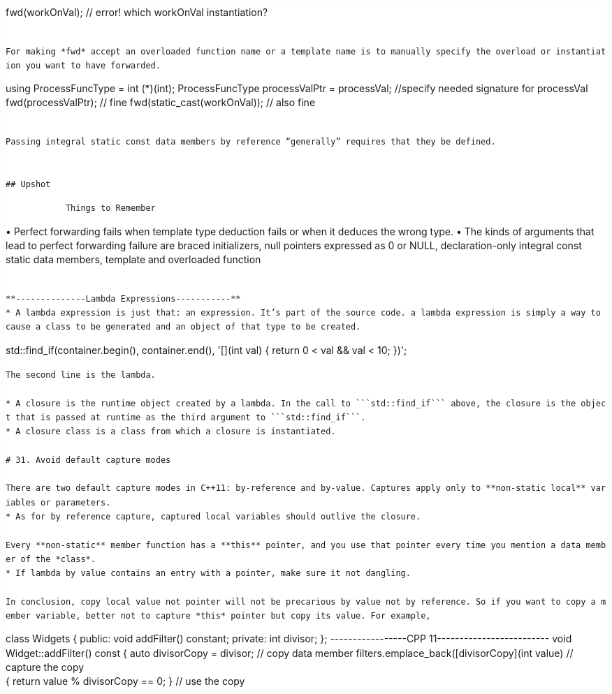 fwd(workOnVal); // error! which workOnVal instantiation?
```

For making *fwd* accept an overloaded function name or a template name is to manually specify the overload or instantiation you want to have forwarded.  
```
using ProcessFuncType = int (*)(int);
ProcessFuncType processValPtr = processVal; //specify needed signature for processVal
fwd(processValPtr); // fine
fwd(static_cast<ProcessFuncType>(workOnVal)); // also fine

```

Passing integral static const data members by reference “generally” requires that they be defined.


## Upshot

```
				Things to Remember
• Perfect forwarding fails when template type deduction fails or when it deduces the wrong type.
• The kinds of arguments that lead to perfect forwarding failure are braced initializers, null pointers expressed
 as 0 or NULL, declaration-only integral const static data members, template and overloaded function
```

**--------------Lambda Expressions-----------**
* A lambda expression is just that: an expression. It’s part of the source code. a lambda expression is simply a way to cause a class to be generated and an object of that type to be created.
```
std::find_if(container.begin(), container.end(),
  '[](int val) { return 0 < val && val < 10; })';
```
The second line is the lambda.

* A closure is the runtime object created by a lambda. In the call to ```std::find_if``` above, the closure is the object that is passed at runtime as the third argument to ```std::find_if```.  
* A closure class is a class from which a closure is instantiated.

# 31. Avoid default capture modes

There are two default capture modes in C++11: by-reference and by-value. Captures apply only to **non-static local** variables or parameters.  
* As for by reference capture, captured local variables should outlive the closure.

Every **non-static** member function has a **this** pointer, and you use that pointer every time you mention a data member of the *class*.  
* If lambda by value contains an entry with a pointer, make sure it not dangling.  

In conclusion, copy local value not pointer will not be precarious by value not by reference. So if you want to copy a member variable, better not to capture *this* pointer but copy its value. For example,  
```
class Widgets
{
	public:
	void addFilter() constant;
  private:
	int divisor;
};
-----------------CPP 11-------------------------
void Widget::addFilter() const
{
	auto divisorCopy = divisor; // copy data member
  filters.emplace_back([divisorCopy](int value) // capture the copy    
	         { return value % divisorCopy == 0; } // use the copy  
